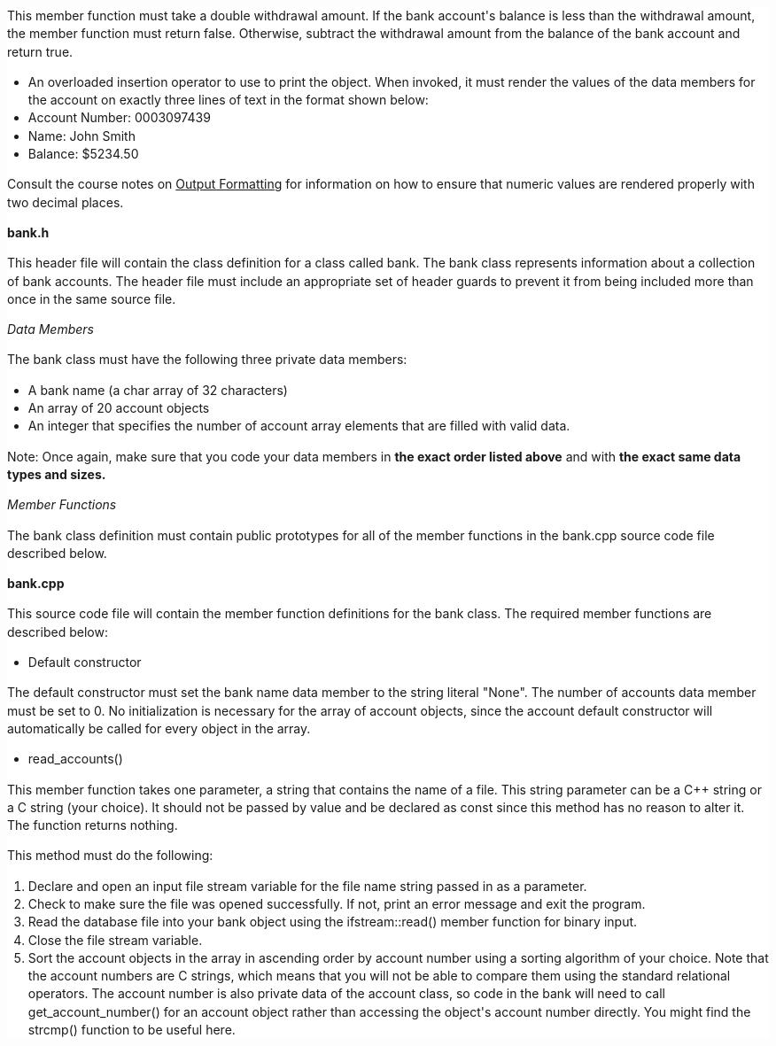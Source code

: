 This member function must take a double withdrawal amount. If the bank account&#39;s balance is less than the withdrawal amount, the member function must return false. Otherwise, subtract the withdrawal amount from the balance of the bank account and return true.

- An overloaded insertion operator to use to print the object. When invoked, it must render the values of the data members for the account on exactly three lines of text in the format shown below:
- Account Number: 0003097439
- Name: John Smith
- Balance: $5234.50

Consult the course notes on [Output Formatting](http://faculty.cs.niu.edu/~winans/CS501/Notes/output_formatting.html) for information on how to ensure that numeric values are rendered properly with two decimal places.

**bank.h**

This header file will contain the class definition for a class called bank. The bank class represents information about a collection of bank accounts. The header file must include an appropriate set of header guards to prevent it from being included more than once in the same source file.

_Data Members_

The bank class must have the following three private data members:

- A bank name (a char array of 32 characters)
- An array of 20 account objects
- An integer that specifies the number of account array elements that are filled with valid data.

Note: Once again, make sure that you code your data members in **the exact order listed above** and with **the exact same data types and sizes.**

_Member Functions_

The bank class definition must contain public prototypes for all of the member functions in the bank.cpp source code file described below.

**bank.cpp**

This source code file will contain the member function definitions for the bank class. The required member functions are described below:

- Default constructor

The default constructor must set the bank name data member to the string literal &quot;None&quot;. The number of accounts data member must be set to 0. No initialization is necessary for the array of account objects, since the account default constructor will automatically be called for every object in the array.

- read\_accounts()

This member function takes one parameter, a string that contains the name of a file. This string parameter can be a C++ string or a C string (your choice). It should not be passed by value and be declared as const since this method has no reason to alter it. The function returns nothing.

This method must do the following:

1. Declare and open an input file stream variable for the file name string passed in as a parameter.
2. Check to make sure the file was opened successfully. If not, print an error message and exit the program.
3. Read the database file into your bank object using the ifstream::read() member function for binary input.
4. Close the file stream variable.
5. Sort the account objects in the array in ascending order by account number using a sorting algorithm of your choice. Note that the account numbers are C strings, which means that you will not be able to compare them using the standard relational operators. The account number is also private data of the account class, so code in the bank will need to call get\_account\_number() for an account object rather than accessing the object&#39;s account number directly. You might find the strcmp() function to be useful here.
